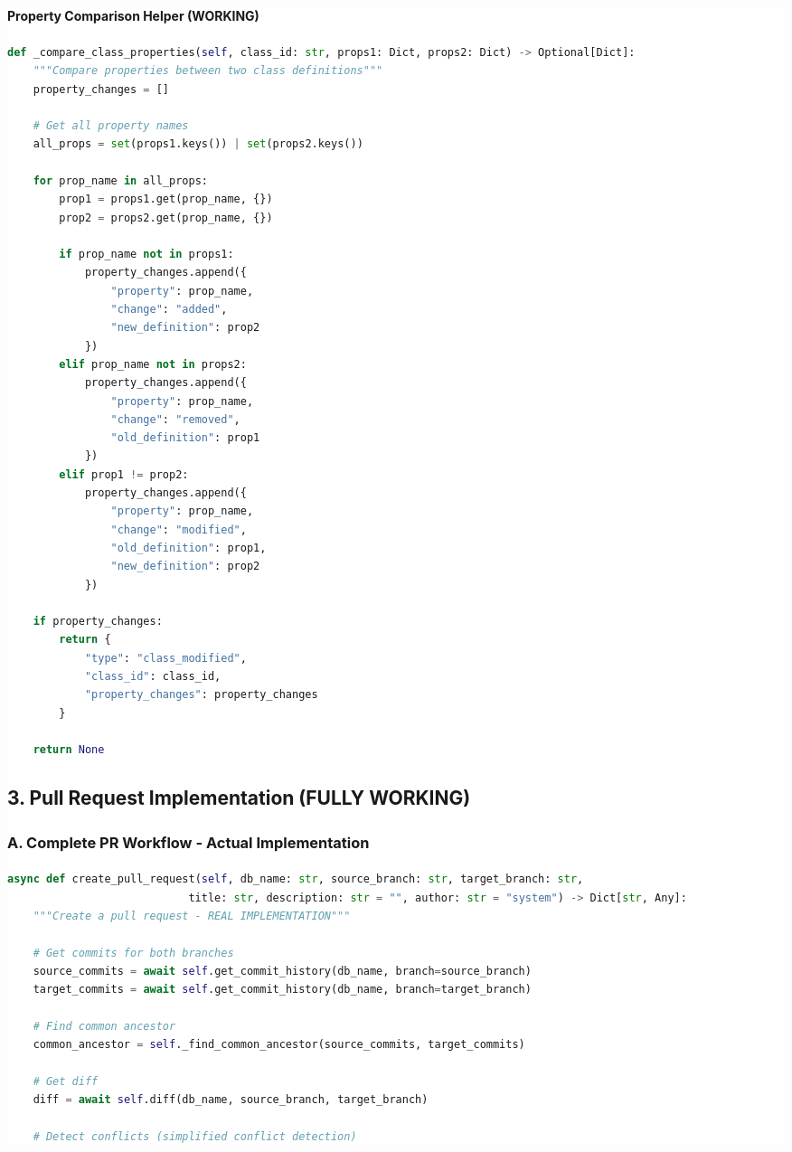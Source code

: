 #### Property Comparison Helper (WORKING)
```python
def _compare_class_properties(self, class_id: str, props1: Dict, props2: Dict) -> Optional[Dict]:
    """Compare properties between two class definitions"""
    property_changes = []
    
    # Get all property names
    all_props = set(props1.keys()) | set(props2.keys())
    
    for prop_name in all_props:
        prop1 = props1.get(prop_name, {})
        prop2 = props2.get(prop_name, {})
        
        if prop_name not in props1:
            property_changes.append({
                "property": prop_name,
                "change": "added",
                "new_definition": prop2
            })
        elif prop_name not in props2:
            property_changes.append({
                "property": prop_name,
                "change": "removed",
                "old_definition": prop1
            })
        elif prop1 != prop2:
            property_changes.append({
                "property": prop_name,
                "change": "modified",
                "old_definition": prop1,
                "new_definition": prop2
            })
    
    if property_changes:
        return {
            "type": "class_modified",
            "class_id": class_id,
            "property_changes": property_changes
        }
    
    return None
```

## 3. Pull Request Implementation (FULLY WORKING)

### A. Complete PR Workflow - Actual Implementation
```python
async def create_pull_request(self, db_name: str, source_branch: str, target_branch: str,
                            title: str, description: str = "", author: str = "system") -> Dict[str, Any]:
    """Create a pull request - REAL IMPLEMENTATION"""
    
    # Get commits for both branches
    source_commits = await self.get_commit_history(db_name, branch=source_branch)
    target_commits = await self.get_commit_history(db_name, branch=target_branch)
    
    # Find common ancestor
    common_ancestor = self._find_common_ancestor(source_commits, target_commits)
    
    # Get diff
    diff = await self.diff(db_name, source_branch, target_branch)
    
    # Detect conflicts (simplified conflict detection)
```